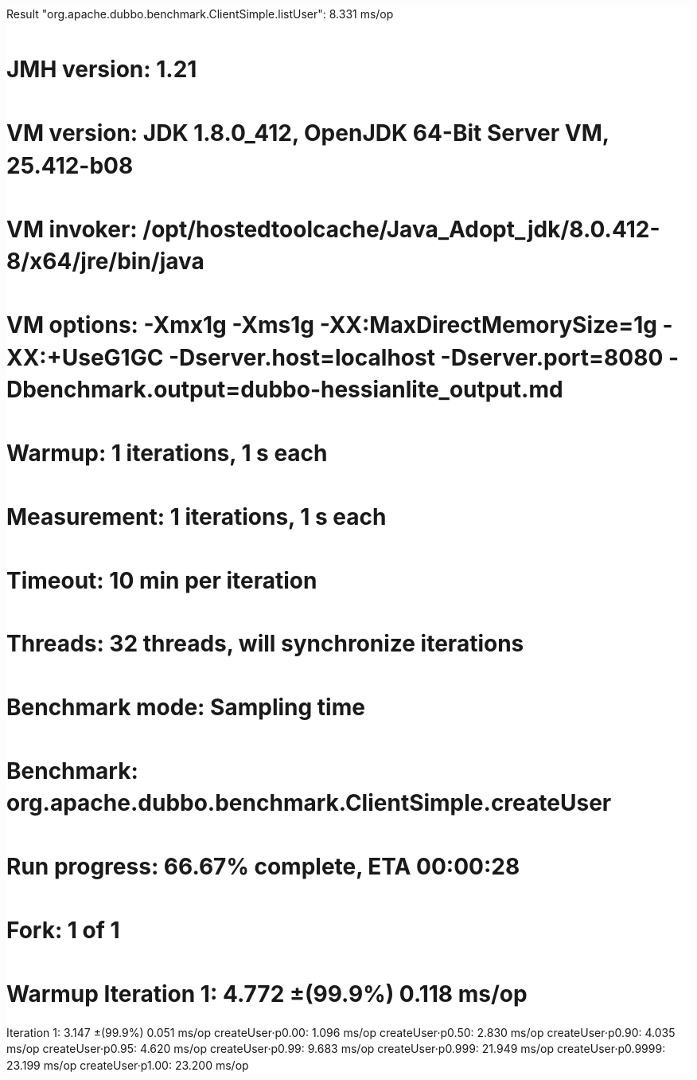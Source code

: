 
Result "org.apache.dubbo.benchmark.ClientSimple.listUser":
  8.331 ms/op


# JMH version: 1.21
# VM version: JDK 1.8.0_412, OpenJDK 64-Bit Server VM, 25.412-b08
# VM invoker: /opt/hostedtoolcache/Java_Adopt_jdk/8.0.412-8/x64/jre/bin/java
# VM options: -Xmx1g -Xms1g -XX:MaxDirectMemorySize=1g -XX:+UseG1GC -Dserver.host=localhost -Dserver.port=8080 -Dbenchmark.output=dubbo-hessianlite_output.md
# Warmup: 1 iterations, 1 s each
# Measurement: 1 iterations, 1 s each
# Timeout: 10 min per iteration
# Threads: 32 threads, will synchronize iterations
# Benchmark mode: Sampling time
# Benchmark: org.apache.dubbo.benchmark.ClientSimple.createUser

# Run progress: 66.67% complete, ETA 00:00:28
# Fork: 1 of 1
# Warmup Iteration   1: 4.772 ±(99.9%) 0.118 ms/op
Iteration   1: 3.147 ±(99.9%) 0.051 ms/op
                 createUser·p0.00:   1.096 ms/op
                 createUser·p0.50:   2.830 ms/op
                 createUser·p0.90:   4.035 ms/op
                 createUser·p0.95:   4.620 ms/op
                 createUser·p0.99:   9.683 ms/op
                 createUser·p0.999:  21.949 ms/op
                 createUser·p0.9999: 23.199 ms/op
                 createUser·p1.00:   23.200 ms/op
